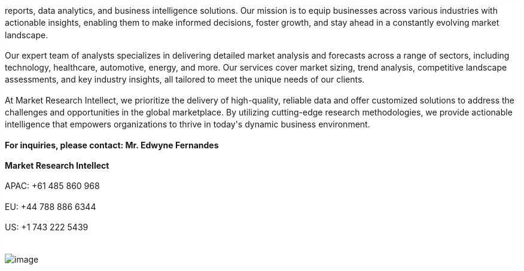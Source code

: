 reports, data analytics, and business intelligence solutions. Our mission is to equip businesses across various industries with actionable insights, enabling them to make informed decisions, foster growth, and stay ahead in a constantly evolving market landscape.</p><p>Our expert team of analysts specializes in delivering detailed market analysis and forecasts across a range of sectors, including technology, healthcare, automotive, energy, and more. Our services cover market sizing, trend analysis, competitive landscape assessments, and key industry insights, all tailored to meet the unique needs of our clients.</p><p>At Market Research Intellect, we prioritize the delivery of high-quality, reliable data and offer customized solutions to address the challenges and opportunities in the global marketplace. By utilizing cutting-edge research methodologies, we provide actionable intelligence that empowers organizations to thrive in today's dynamic business environment.</p><p><strong>For inquiries, please contact: Mr. Edwyne Fernandes</strong></p><p><strong>Market Research Intellect</strong></p><p>APAC: +61 485 860 968</p><p>EU: +44 788 886 6344</p><p>US: +1 743 222 5439</p></div><div class="article-main__content" data-test-id="publishing-text-block">&nbsp;</div>
![image](https://github.com/user-attachments/assets/e1db8f44-0d0d-4d64-98c9-481e696847ae)
